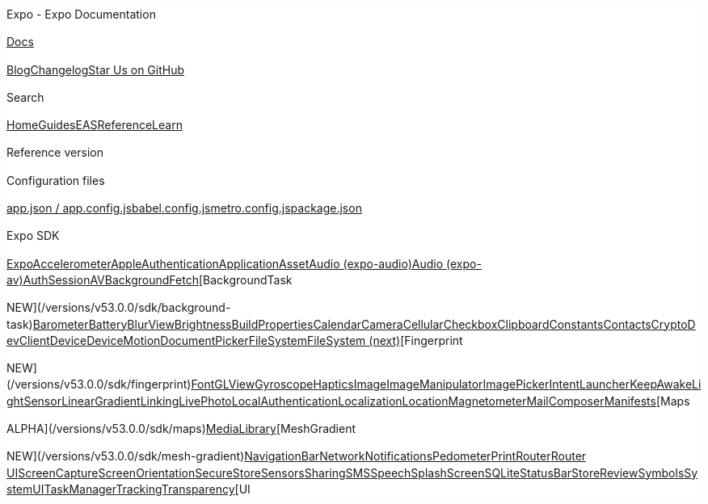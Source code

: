 Expo - Expo Documentation

[Docs](/)

[Blog](https://expo.dev/blog)[Changelog](https://expo.dev/changelog)[Star Us on GitHub](https://github.com/expo/expo)

Search

[Home](/)[Guides](/guides/overview)[EAS](/eas)[Reference](/versions/latest)[Learn](/tutorial/overview)

Reference version

Configuration files

[app.json / app.config.js](/versions/v53.0.0/config/app)[babel.config.js](/versions/v53.0.0/config/babel)[metro.config.js](/versions/v53.0.0/config/metro)[package.json](/versions/v53.0.0/config/package-json)

Expo SDK

[Expo](/versions/v53.0.0/sdk/expo)[Accelerometer](/versions/v53.0.0/sdk/accelerometer)[AppleAuthentication](/versions/v53.0.0/sdk/apple-authentication)[Application](/versions/v53.0.0/sdk/application)[Asset](/versions/v53.0.0/sdk/asset)[Audio (expo-audio)](/versions/v53.0.0/sdk/audio)[Audio (expo-av)](/versions/v53.0.0/sdk/audio-av)[AuthSession](/versions/v53.0.0/sdk/auth-session)[AV](/versions/v53.0.0/sdk/av)[BackgroundFetch](/versions/v53.0.0/sdk/background-fetch)[BackgroundTask

NEW](/versions/v53.0.0/sdk/background-task)[Barometer](/versions/v53.0.0/sdk/barometer)[Battery](/versions/v53.0.0/sdk/battery)[BlurView](/versions/v53.0.0/sdk/blur-view)[Brightness](/versions/v53.0.0/sdk/brightness)[BuildProperties](/versions/v53.0.0/sdk/build-properties)[Calendar](/versions/v53.0.0/sdk/calendar)[Camera](/versions/v53.0.0/sdk/camera)[Cellular](/versions/v53.0.0/sdk/cellular)[Checkbox](/versions/v53.0.0/sdk/checkbox)[Clipboard](/versions/v53.0.0/sdk/clipboard)[Constants](/versions/v53.0.0/sdk/constants)[Contacts](/versions/v53.0.0/sdk/contacts)[Crypto](/versions/v53.0.0/sdk/crypto)[DevClient](/versions/v53.0.0/sdk/dev-client)[Device](/versions/v53.0.0/sdk/device)[DeviceMotion](/versions/v53.0.0/sdk/devicemotion)[DocumentPicker](/versions/v53.0.0/sdk/document-picker)[FileSystem](/versions/v53.0.0/sdk/filesystem)[FileSystem (next)](/versions/v53.0.0/sdk/filesystem-next)[Fingerprint

NEW](/versions/v53.0.0/sdk/fingerprint)[Font](/versions/v53.0.0/sdk/font)[GLView](/versions/v53.0.0/sdk/gl-view)[Gyroscope](/versions/v53.0.0/sdk/gyroscope)[Haptics](/versions/v53.0.0/sdk/haptics)[Image](/versions/v53.0.0/sdk/image)[ImageManipulator](/versions/v53.0.0/sdk/imagemanipulator)[ImagePicker](/versions/v53.0.0/sdk/imagepicker)[IntentLauncher](/versions/v53.0.0/sdk/intent-launcher)[KeepAwake](/versions/v53.0.0/sdk/keep-awake)[LightSensor](/versions/v53.0.0/sdk/light-sensor)[LinearGradient](/versions/v53.0.0/sdk/linear-gradient)[Linking](/versions/v53.0.0/sdk/linking)[LivePhoto](/versions/v53.0.0/sdk/live-photo)[LocalAuthentication](/versions/v53.0.0/sdk/local-authentication)[Localization](/versions/v53.0.0/sdk/localization)[Location](/versions/v53.0.0/sdk/location)[Magnetometer](/versions/v53.0.0/sdk/magnetometer)[MailComposer](/versions/v53.0.0/sdk/mail-composer)[Manifests](/versions/v53.0.0/sdk/manifests)[Maps

ALPHA](/versions/v53.0.0/sdk/maps)[MediaLibrary](/versions/v53.0.0/sdk/media-library)[MeshGradient

NEW](/versions/v53.0.0/sdk/mesh-gradient)[NavigationBar](/versions/v53.0.0/sdk/navigation-bar)[Network](/versions/v53.0.0/sdk/network)[Notifications](/versions/v53.0.0/sdk/notifications)[Pedometer](/versions/v53.0.0/sdk/pedometer)[Print](/versions/v53.0.0/sdk/print)[Router](/versions/v53.0.0/sdk/router)[Router UI](/versions/v53.0.0/sdk/router-ui)[ScreenCapture](/versions/v53.0.0/sdk/screen-capture)[ScreenOrientation](/versions/v53.0.0/sdk/screen-orientation)[SecureStore](/versions/v53.0.0/sdk/securestore)[Sensors](/versions/v53.0.0/sdk/sensors)[Sharing](/versions/v53.0.0/sdk/sharing)[SMS](/versions/v53.0.0/sdk/sms)[Speech](/versions/v53.0.0/sdk/speech)[SplashScreen](/versions/v53.0.0/sdk/splash-screen)[SQLite](/versions/v53.0.0/sdk/sqlite)[StatusBar](/versions/v53.0.0/sdk/status-bar)[StoreReview](/versions/v53.0.0/sdk/storereview)[Symbols](/versions/v53.0.0/sdk/symbols)[SystemUI](/versions/v53.0.0/sdk/system-ui)[TaskManager](/versions/v53.0.0/sdk/task-manager)[TrackingTransparency](/versions/v53.0.0/sdk/tracking-transparency)[UI
